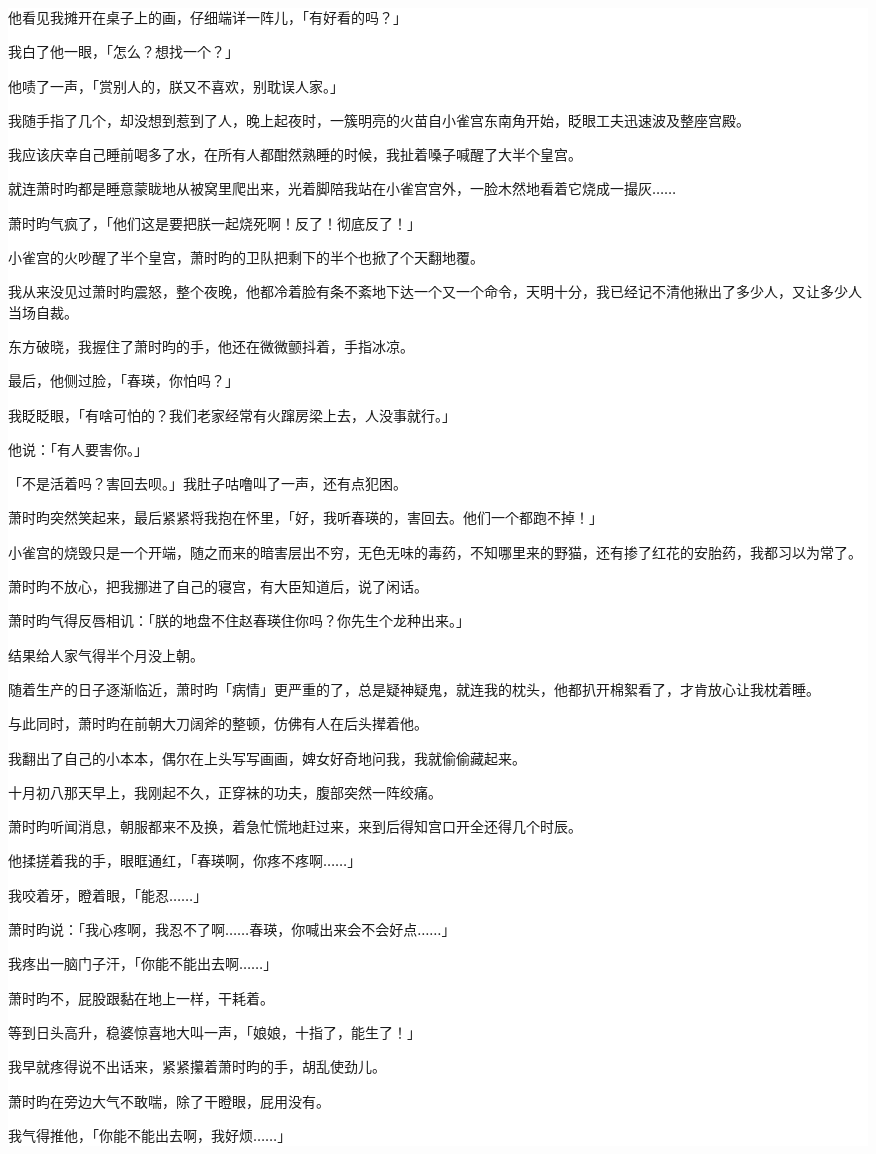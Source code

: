 他看见我摊开在桌子上的画，仔细端详一阵儿，「有好看的吗？」

我白了他一眼，「怎么？想找一个？」

他啧了一声，「赏别人的，朕又不喜欢，别耽误人家。」

我随手指了几个，却没想到惹到了人，晚上起夜时，一簇明亮的火苗自小雀宫东南角开始，眨眼工夫迅速波及整座宫殿。

我应该庆幸自己睡前喝多了水，在所有人都酣然熟睡的时候，我扯着嗓子喊醒了大半个皇宫。

就连萧时昀都是睡意蒙眬地从被窝里爬出来，光着脚陪我站在小雀宫宫外，一脸木然地看着它烧成一撮灰……

萧时昀气疯了，「他们这是要把朕一起烧死啊！反了！彻底反了！」

小雀宫的火吵醒了半个皇宫，萧时昀的卫队把剩下的半个也掀了个天翻地覆。

我从来没见过萧时昀震怒，整个夜晚，他都冷着脸有条不紊地下达一个又一个命令，天明十分，我已经记不清他揪出了多少人，又让多少人当场自裁。

东方破晓，我握住了萧时昀的手，他还在微微颤抖着，手指冰凉。

最后，他侧过脸，「春瑛，你怕吗？」

我眨眨眼，「有啥可怕的？我们老家经常有火蹿房梁上去，人没事就行。」

他说：「有人要害你。」

「不是活着吗？害回去呗。」我肚子咕噜叫了一声，还有点犯困。

萧时昀突然笑起来，最后紧紧将我抱在怀里，「好，我听春瑛的，害回去。他们一个都跑不掉！」

小雀宫的烧毁只是一个开端，随之而来的暗害层出不穷，无色无味的毒药，不知哪里来的野猫，还有掺了红花的安胎药，我都习以为常了。

萧时昀不放心，把我挪进了自己的寝宫，有大臣知道后，说了闲话。

萧时昀气得反唇相讥：「朕的地盘不住赵春瑛住你吗？你先生个龙种出来。」

结果给人家气得半个月没上朝。

随着生产的日子逐渐临近，萧时昀「病情」更严重的了，总是疑神疑鬼，就连我的枕头，他都扒开棉絮看了，才肯放心让我枕着睡。

与此同时，萧时昀在前朝大刀阔斧的整顿，仿佛有人在后头撵着他。

我翻出了自己的小本本，偶尔在上头写写画画，婢女好奇地问我，我就偷偷藏起来。

十月初八那天早上，我刚起不久，正穿袜的功夫，腹部突然一阵绞痛。

萧时昀听闻消息，朝服都来不及换，着急忙慌地赶过来，来到后得知宫口开全还得几个时辰。

他揉搓着我的手，眼眶通红，「春瑛啊，你疼不疼啊……」

我咬着牙，瞪着眼，「能忍……」

萧时昀说：「我心疼啊，我忍不了啊……春瑛，你喊出来会不会好点……」

我疼出一脑门子汗，「你能不能出去啊……」

萧时昀不，屁股跟黏在地上一样，干耗着。

等到日头高升，稳婆惊喜地大叫一声，「娘娘，十指了，能生了！」

我早就疼得说不出话来，紧紧攥着萧时昀的手，胡乱使劲儿。

萧时昀在旁边大气不敢喘，除了干瞪眼，屁用没有。

我气得推他，「你能不能出去啊，我好烦……」
